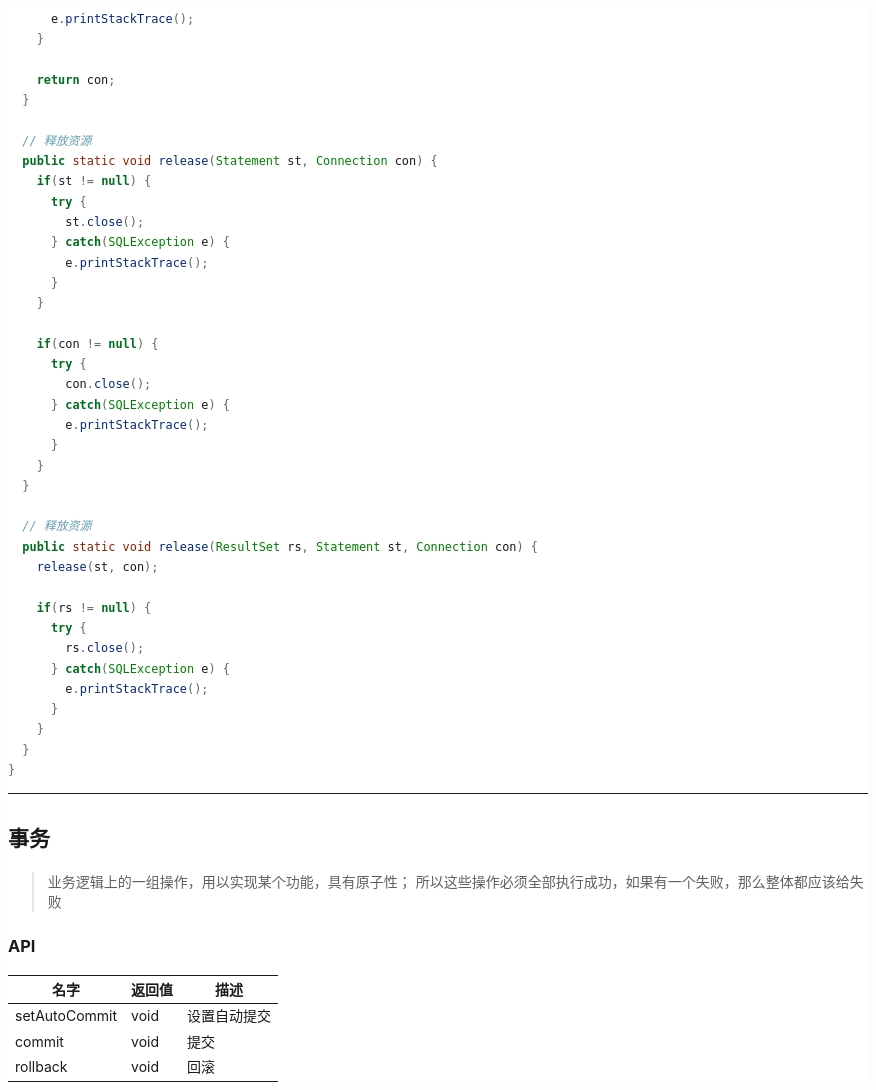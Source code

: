 ```java
      e.printStackTrace();
    }

    return con;
  }

  // 释放资源
  public static void release(Statement st, Connection con) {
    if(st != null) {
      try {
        st.close();
      } catch(SQLException e) {
        e.printStackTrace();
      }
    }

    if(con != null) {
      try {
        con.close();
      } catch(SQLException e) {
        e.printStackTrace();
      }
    }
  }

  // 释放资源
  public static void release(ResultSet rs, Statement st, Connection con) {
    release(st, con);

    if(rs != null) {
      try {
        rs.close();
      } catch(SQLException e) {
        e.printStackTrace();
      }
    }
  }
}
```

- - -

## 事务

> 业务逻辑上的一组操作，用以实现某个功能，具有原子性；
> 所以这些操作必须全部执行成功，如果有一个失败，那么整体都应该给失败

### **API**

| 名字 | 返回值 | 描述 |
|   -    |     -      |    -    |
| setAutoCommit | void | 设置自动提交 |
| commit              | void | 提交 |
| rollback              | void | 回滚 |
